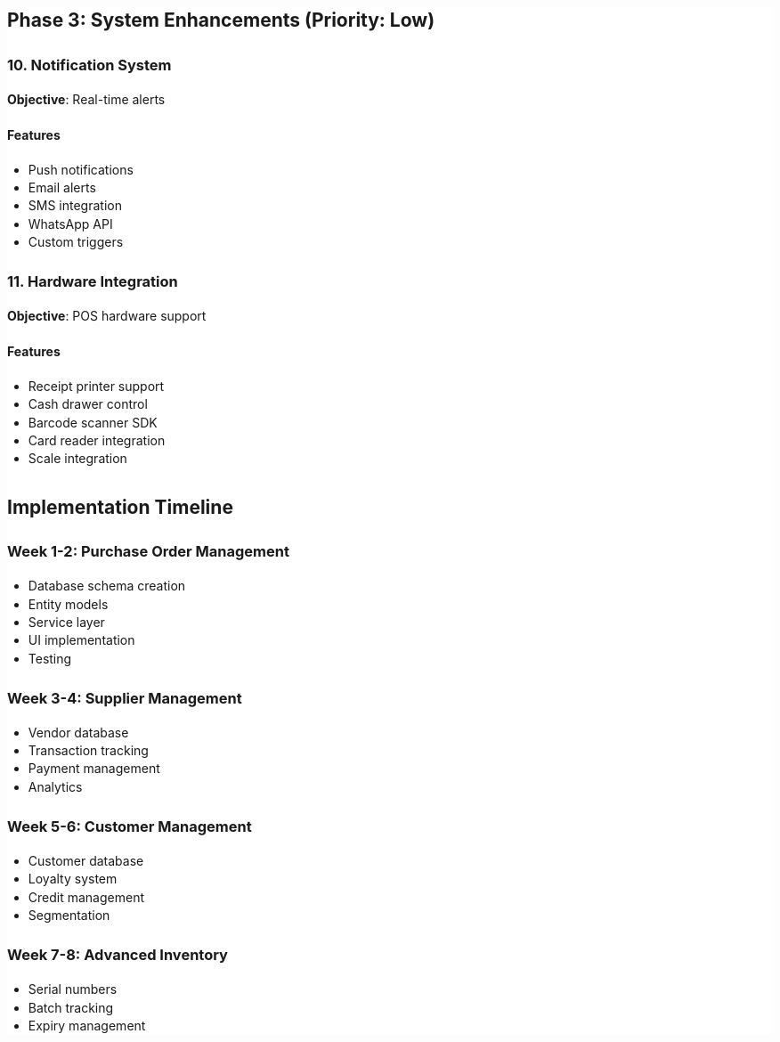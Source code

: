## Phase 3: System Enhancements (Priority: Low)

### 10. Notification System
**Objective**: Real-time alerts

#### Features
- Push notifications
- Email alerts
- SMS integration
- WhatsApp API
- Custom triggers

### 11. Hardware Integration
**Objective**: POS hardware support

#### Features
- Receipt printer support
- Cash drawer control
- Barcode scanner SDK
- Card reader integration
- Scale integration

## Implementation Timeline

### Week 1-2: Purchase Order Management
- Database schema creation
- Entity models
- Service layer
- UI implementation
- Testing

### Week 3-4: Supplier Management
- Vendor database
- Transaction tracking
- Payment management
- Analytics

### Week 5-6: Customer Management
- Customer database
- Loyalty system
- Credit management
- Segmentation

### Week 7-8: Advanced Inventory
- Serial numbers
- Batch tracking
- Expiry management

